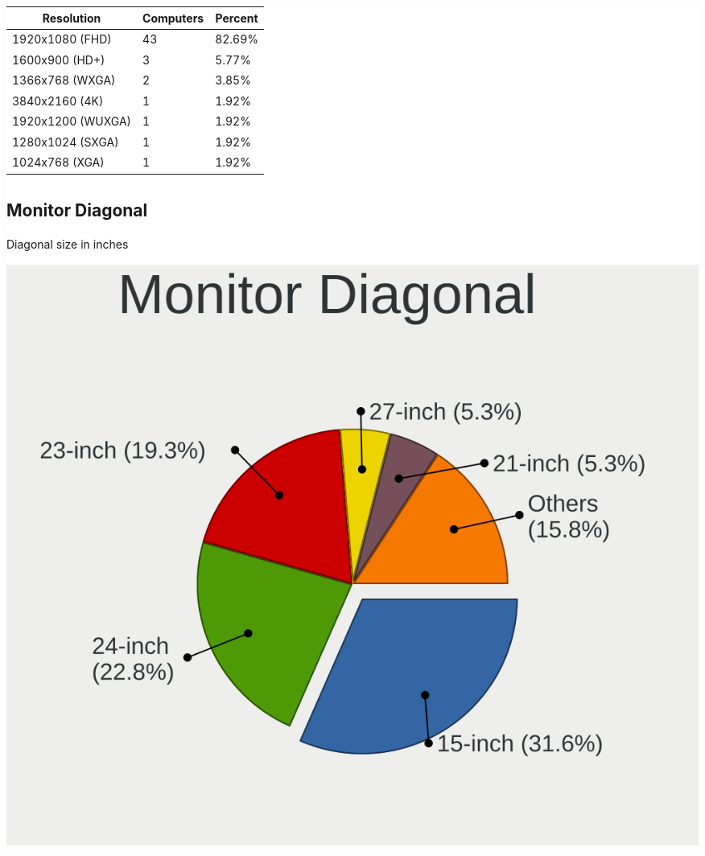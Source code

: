 
| Resolution        | Computers | Percent |
|-------------------|-----------|---------|
| 1920x1080 (FHD)   | 43        | 82.69%  |
| 1600x900 (HD+)    | 3         | 5.77%   |
| 1366x768 (WXGA)   | 2         | 3.85%   |
| 3840x2160 (4K)    | 1         | 1.92%   |
| 1920x1200 (WUXGA) | 1         | 1.92%   |
| 1280x1024 (SXGA)  | 1         | 1.92%   |
| 1024x768 (XGA)    | 1         | 1.92%   |

Monitor Diagonal
----------------

Diagonal size in inches

![Monitor Diagonal](./images/pie_chart/mon_diagonal.svg)
